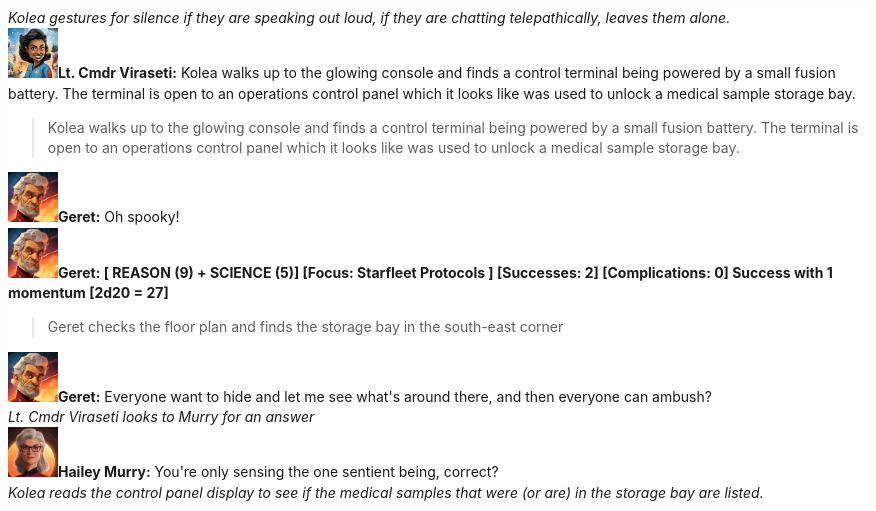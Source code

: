 *Kolea gestures for silence if they are speaking out loud, if they are chatting telepathically, leaves them alone.*<br />
<img src="../images/auto/Viraseti.png" alt="Lt. Cmdr Viraseti" width="50" height="50">**Lt. Cmdr Viraseti:** Kolea walks up to the glowing console and finds a control terminal being powered by a small fusion battery. The terminal is open to an operations control panel which it looks like was used to unlock a medical sample storage bay.<br />
>Kolea walks up to the glowing console and finds a control terminal being powered by a small fusion battery. The terminal is open to an operations control panel which it looks like was used to unlock a medical sample storage bay.<br />

<img src="../images/auto/Geret.png" alt="Geret" width="50" height="50">**Geret:** Oh spooky!<br />
<img src="../images/auto/Geret.png" alt="Geret" width="50" height="50">**Geret: [ REASON  (9) +  SCIENCE  (5)]
[Focus: Starfleet Protocols ]
[Successes: 2] [Complications: 0]
Success with 1 momentum [2d20 = 27]**<br />
>Geret checks the floor plan and finds the storage bay in the south-east corner<br />

<img src="../images/auto/Geret.png" alt="Geret" width="50" height="50">**Geret:** Everyone want to hide and let me see what's around there, and then everyone can ambush?<br />
*Lt. Cmdr Viraseti looks to Murry for an answer*<br />
<img src="../images/auto/Hailey_Murry.png" alt="Hailey Murry" width="50" height="50">**Hailey Murry:** You're only sensing the one sentient being, correct?<br />
*Kolea reads the control panel display to see if the medical samples that were (or are) in the storage bay are listed.*<br />